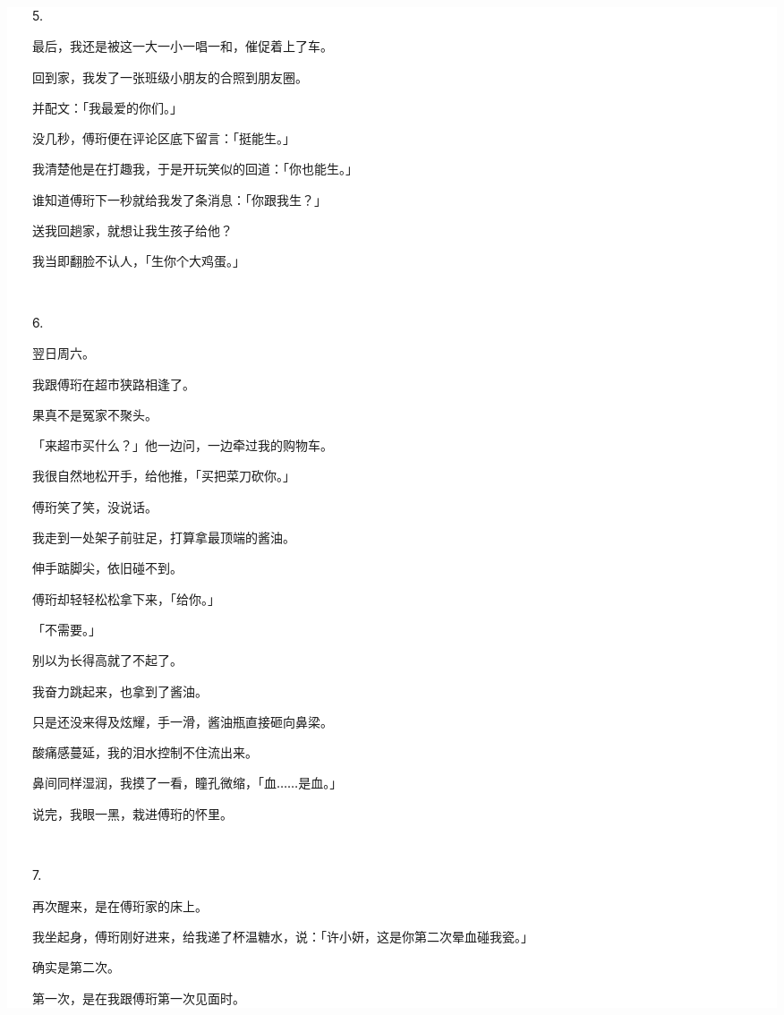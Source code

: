 &emsp;&emsp;5.  
  
&emsp;&emsp;最后，我还是被这一大一小一唱一和，催促着上了车。  
  
&emsp;&emsp;回到家，我发了一张班级小朋友的合照到朋友圈。  
  
&emsp;&emsp;并配文：「我最爱的你们。」  
  
&emsp;&emsp;没几秒，傅珩便在评论区底下留言：「挺能生。」  
  
&emsp;&emsp;我清楚他是在打趣我，于是开玩笑似的回道：「你也能生。」  
  
&emsp;&emsp;谁知道傅珩下一秒就给我发了条消息：「你跟我生？」  
  
&emsp;&emsp;送我回趟家，就想让我生孩子给他？  
  
&emsp;&emsp;我当即翻脸不认人，「生你个大鸡蛋。」  
  
&emsp;&emsp;   
  
&emsp;&emsp;6.  
  
&emsp;&emsp;翌日周六。  
  
&emsp;&emsp;我跟傅珩在超市狭路相逢了。  
  
&emsp;&emsp;果真不是冤家不聚头。  
  
&emsp;&emsp;「来超市买什么？」他一边问，一边牵过我的购物车。  
  
&emsp;&emsp;我很自然地松开手，给他推，「买把菜刀砍你。」  
  
&emsp;&emsp;傅珩笑了笑，没说话。  
  
&emsp;&emsp;我走到一处架子前驻足，打算拿最顶端的酱油。  
  
&emsp;&emsp;伸手踮脚尖，依旧碰不到。  
  
&emsp;&emsp;傅珩却轻轻松松拿下来，「给你。」  
  
&emsp;&emsp;「不需要。」  
  
&emsp;&emsp;别以为长得高就了不起了。  
  
&emsp;&emsp;我奋力跳起来，也拿到了酱油。  
  
&emsp;&emsp;只是还没来得及炫耀，手一滑，酱油瓶直接砸向鼻梁。  
  
&emsp;&emsp;酸痛感蔓延，我的泪水控制不住流出来。  
  
&emsp;&emsp;鼻间同样湿润，我摸了一看，瞳孔微缩，「血……是血。」  
  
&emsp;&emsp;说完，我眼一黑，栽进傅珩的怀里。  
  
&emsp;&emsp;   
  
&emsp;&emsp;7.  
  
&emsp;&emsp;再次醒来，是在傅珩家的床上。  
  
&emsp;&emsp;我坐起身，傅珩刚好进来，给我递了杯温糖水，说：「许小妍，这是你第二次晕血碰我瓷。」  
  
&emsp;&emsp;确实是第二次。  
  
&emsp;&emsp;第一次，是在我跟傅珩第一次见面时。  
  